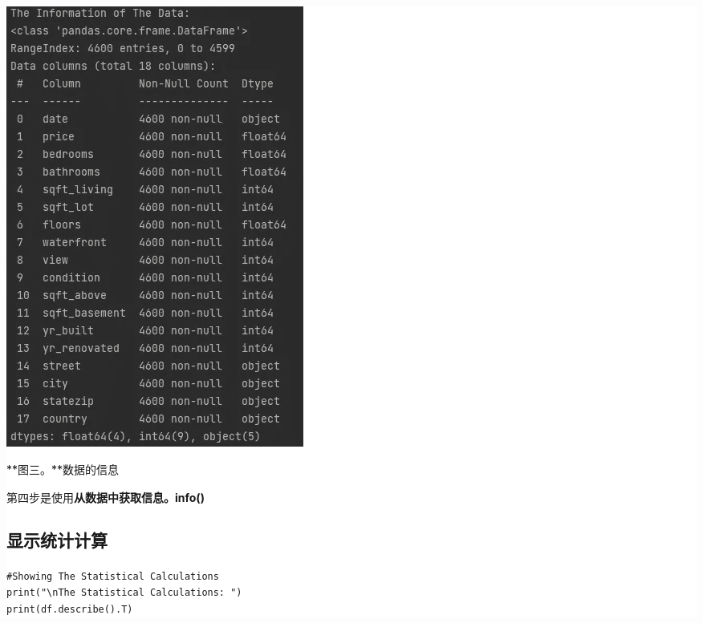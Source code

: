 ![](img/cbe5c2cf8af0b35028f8d3285a3063c5.png)

**图三。**数据的信息

第四步是使用**从数据中获取信息。info()**

## 显示统计计算

```
#Showing The Statistical Calculations
print("\nThe Statistical Calculations: ")
print(df.describe().T)
```
